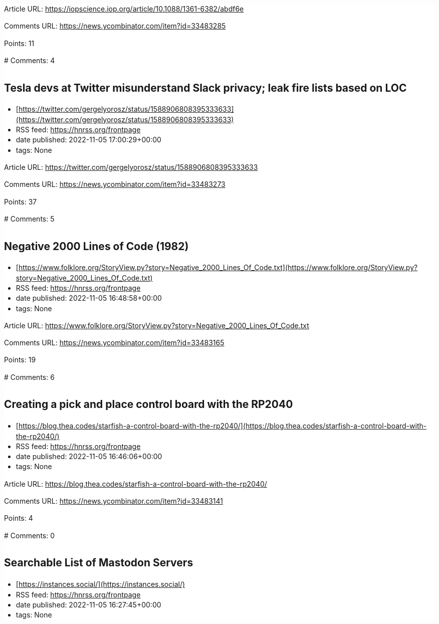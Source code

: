 <p>Article URL: <a href="https://iopscience.iop.org/article/10.1088/1361-6382/abdf6e">https://iopscience.iop.org/article/10.1088/1361-6382/abdf6e</a></p>
<p>Comments URL: <a href="https://news.ycombinator.com/item?id=33483285">https://news.ycombinator.com/item?id=33483285</a></p>
<p>Points: 11</p>
<p># Comments: 4</p>

## Tesla devs at Twitter misunderstand Slack privacy; leak fire lists based on LOC
 - [https://twitter.com/gergelyorosz/status/1588906808395333633](https://twitter.com/gergelyorosz/status/1588906808395333633)
 - RSS feed: https://hnrss.org/frontpage
 - date published: 2022-11-05 17:00:29+00:00
 - tags: None

<p>Article URL: <a href="https://twitter.com/gergelyorosz/status/1588906808395333633">https://twitter.com/gergelyorosz/status/1588906808395333633</a></p>
<p>Comments URL: <a href="https://news.ycombinator.com/item?id=33483273">https://news.ycombinator.com/item?id=33483273</a></p>
<p>Points: 37</p>
<p># Comments: 5</p>

## Negative 2000 Lines of Code (1982)
 - [https://www.folklore.org/StoryView.py?story=Negative_2000_Lines_Of_Code.txt](https://www.folklore.org/StoryView.py?story=Negative_2000_Lines_Of_Code.txt)
 - RSS feed: https://hnrss.org/frontpage
 - date published: 2022-11-05 16:48:58+00:00
 - tags: None

<p>Article URL: <a href="https://www.folklore.org/StoryView.py?story=Negative_2000_Lines_Of_Code.txt">https://www.folklore.org/StoryView.py?story=Negative_2000_Lines_Of_Code.txt</a></p>
<p>Comments URL: <a href="https://news.ycombinator.com/item?id=33483165">https://news.ycombinator.com/item?id=33483165</a></p>
<p>Points: 19</p>
<p># Comments: 6</p>

## Creating a pick and place control board with the RP2040
 - [https://blog.thea.codes/starfish-a-control-board-with-the-rp2040/](https://blog.thea.codes/starfish-a-control-board-with-the-rp2040/)
 - RSS feed: https://hnrss.org/frontpage
 - date published: 2022-11-05 16:46:06+00:00
 - tags: None

<p>Article URL: <a href="https://blog.thea.codes/starfish-a-control-board-with-the-rp2040/">https://blog.thea.codes/starfish-a-control-board-with-the-rp2040/</a></p>
<p>Comments URL: <a href="https://news.ycombinator.com/item?id=33483141">https://news.ycombinator.com/item?id=33483141</a></p>
<p>Points: 4</p>
<p># Comments: 0</p>

## Searchable List of Mastodon Servers
 - [https://instances.social/](https://instances.social/)
 - RSS feed: https://hnrss.org/frontpage
 - date published: 2022-11-05 16:27:45+00:00
 - tags: None
